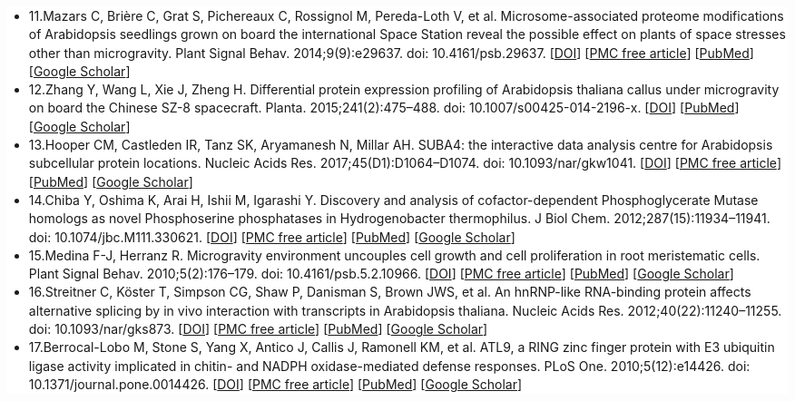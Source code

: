 * 11.Mazars C, Brière C, Grat S, Pichereaux C, Rossignol M, Pereda-Loth V, et al. Microsome-associated proteome modifications of Arabidopsis seedlings grown on board the international Space Station reveal the possible effect on plants of space stresses other than microgravity. Plant Signal Behav. 2014;9(9):e29637. doi: 10.4161/psb.29637. [[DOI](https://doi.org/10.4161/psb.29637)] [[PMC free article](/articles/PMC4205128/)] [[PubMed](https://pubmed.ncbi.nlm.nih.gov/25763699/)] [[Google Scholar](https://scholar.google.com/scholar_lookup?journal=Plant%20Signal%20Behav&title=Microsome-associated%20proteome%20modifications%20of%20Arabidopsis%20seedlings%20grown%20on%20board%20the%20international%20Space%20Station%20reveal%20the%20possible%20effect%20on%20plants%20of%20space%20stresses%20other%20than%20microgravity&author=C%20Mazars&author=C%20Bri%C3%A8re&author=S%20Grat&author=C%20Pichereaux&author=M%20Rossignol&volume=9&issue=9&publication_year=2014&pages=e29637&pmid=25763699&doi=10.4161/psb.29637&)]
* 12.Zhang Y, Wang L, Xie J, Zheng H. Differential protein expression profiling of Arabidopsis thaliana callus under microgravity on board the Chinese SZ-8 spacecraft. Planta. 2015;241(2):475–488. doi: 10.1007/s00425-014-2196-x. [[DOI](https://doi.org/10.1007/s00425-014-2196-x)] [[PubMed](https://pubmed.ncbi.nlm.nih.gov/25374148/)] [[Google Scholar](https://scholar.google.com/scholar_lookup?journal=Planta.&title=Differential%20protein%20expression%20profiling%20of%20Arabidopsis%20thaliana%20callus%20under%20microgravity%20on%20board%20the%20Chinese%20SZ-8%20spacecraft&author=Y%20Zhang&author=L%20Wang&author=J%20Xie&author=H%20Zheng&volume=241&issue=2&publication_year=2015&pages=475-488&pmid=25374148&doi=10.1007/s00425-014-2196-x&)]
* 13.Hooper CM, Castleden IR, Tanz SK, Aryamanesh N, Millar AH. SUBA4: the interactive data analysis centre for Arabidopsis subcellular protein locations. Nucleic Acids Res. 2017;45(D1):D1064–D1074. doi: 10.1093/nar/gkw1041. [[DOI](https://doi.org/10.1093/nar/gkw1041)] [[PMC free article](/articles/PMC5210537/)] [[PubMed](https://pubmed.ncbi.nlm.nih.gov/27899614/)] [[Google Scholar](https://scholar.google.com/scholar_lookup?journal=Nucleic%20Acids%20Res.&title=SUBA4:%20the%20interactive%20data%20analysis%20centre%20for%20Arabidopsis%20subcellular%20protein%20locations&author=CM%20Hooper&author=IR%20Castleden&author=SK%20Tanz&author=N%20Aryamanesh&author=AH%20Millar&volume=45&issue=D1&publication_year=2017&pages=D1064-D1074&pmid=27899614&doi=10.1093/nar/gkw1041&)]
* 14.Chiba Y, Oshima K, Arai H, Ishii M, Igarashi Y. Discovery and analysis of cofactor-dependent Phosphoglycerate Mutase homologs as novel Phosphoserine phosphatases in Hydrogenobacter thermophilus. J Biol Chem. 2012;287(15):11934–11941. doi: 10.1074/jbc.M111.330621. [[DOI](https://doi.org/10.1074/jbc.M111.330621)] [[PMC free article](/articles/PMC3320941/)] [[PubMed](https://pubmed.ncbi.nlm.nih.gov/22337887/)] [[Google Scholar](https://scholar.google.com/scholar_lookup?journal=J%20Biol%20Chem&title=Discovery%20and%20analysis%20of%20cofactor-dependent%20Phosphoglycerate%20Mutase%20homologs%20as%20novel%20Phosphoserine%20phosphatases%20in%20Hydrogenobacter%20thermophilus&author=Y%20Chiba&author=K%20Oshima&author=H%20Arai&author=M%20Ishii&author=Y%20Igarashi&volume=287&issue=15&publication_year=2012&pages=11934-11941&pmid=22337887&doi=10.1074/jbc.M111.330621&)]
* 15.Medina F-J, Herranz R. Microgravity environment uncouples cell growth and cell proliferation in root meristematic cells. Plant Signal Behav. 2010;5(2):176–179. doi: 10.4161/psb.5.2.10966. [[DOI](https://doi.org/10.4161/psb.5.2.10966)] [[PMC free article](/articles/PMC2884128/)] [[PubMed](https://pubmed.ncbi.nlm.nih.gov/20173415/)] [[Google Scholar](https://scholar.google.com/scholar_lookup?journal=Plant%20Signal%20Behav&title=Microgravity%20environment%20uncouples%20cell%20growth%20and%20cell%20proliferation%20in%20root%20meristematic%20cells&author=F-J%20Medina&author=R%20Herranz&volume=5&issue=2&publication_year=2010&pages=176-179&pmid=20173415&doi=10.4161/psb.5.2.10966&)]
* 16.Streitner C, Köster T, Simpson CG, Shaw P, Danisman S, Brown JWS, et al. An hnRNP-like RNA-binding protein affects alternative splicing by in vivo interaction with transcripts in Arabidopsis thaliana. Nucleic Acids Res. 2012;40(22):11240–11255. doi: 10.1093/nar/gks873. [[DOI](https://doi.org/10.1093/nar/gks873)] [[PMC free article](/articles/PMC3526319/)] [[PubMed](https://pubmed.ncbi.nlm.nih.gov/23042250/)] [[Google Scholar](https://scholar.google.com/scholar_lookup?journal=Nucleic%20Acids%20Res&title=An%20hnRNP-like%20RNA-binding%20protein%20affects%20alternative%20splicing%20by%20in%20vivo%20interaction%20with%20transcripts%20in%20Arabidopsis%20thaliana&author=C%20Streitner&author=T%20K%C3%B6ster&author=CG%20Simpson&author=P%20Shaw&author=S%20Danisman&volume=40&issue=22&publication_year=2012&pages=11240-11255&pmid=23042250&doi=10.1093/nar/gks873&)]
* 17.Berrocal-Lobo M, Stone S, Yang X, Antico J, Callis J, Ramonell KM, et al. ATL9, a RING zinc finger protein with E3 ubiquitin ligase activity implicated in chitin- and NADPH oxidase-mediated defense responses. PLoS One. 2010;5(12):e14426. doi: 10.1371/journal.pone.0014426. [[DOI](https://doi.org/10.1371/journal.pone.0014426)] [[PMC free article](/articles/PMC3009710/)] [[PubMed](https://pubmed.ncbi.nlm.nih.gov/21203445/)] [[Google Scholar](https://scholar.google.com/scholar_lookup?journal=PLoS%20One&title=ATL9,%20a%20RING%20zinc%20finger%20protein%20with%20E3%20ubiquitin%20ligase%20activity%20implicated%20in%20chitin-%20and%20NADPH%20oxidase-mediated%20defense%20responses&author=M%20Berrocal-Lobo&author=S%20Stone&author=X%20Yang&author=J%20Antico&author=J%20Callis&volume=5&issue=12&publication_year=2010&pages=e14426&pmid=21203445&doi=10.1371/journal.pone.0014426&)]